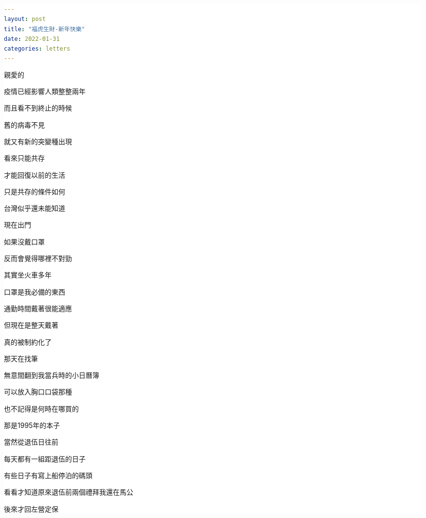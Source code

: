 ```yaml
---
layout: post
title: "福虎生財-新年快樂"
date: 2022-01-31
categories: letters
---
```


親愛的

疫情已經影響人類整整兩年

而且看不到終止的時候

舊的病毒不見

就又有新的突變種出現

看來只能共存

才能回復以前的生活

只是共存的條件如何

台灣似乎還未能知道

現在出門

如果沒戴口罩

反而會覺得哪裡不對勁

其實坐火車多年

口罩是我必備的東西

通勤時間戴著很能適應

但現在是整天戴著

真的被制約化了

 
那天在找筆

無意間翻到我當兵時的小日曆簿

可以放入胸口口袋那種

也不記得是何時在哪買的

那是1995年的本子

當然從退伍日往前

每天都有一組距退伍的日子

有些日子有寫上船停泊的碼頭

看看才知道原來退伍前兩個禮拜我還在馬公

後來才回左營定保
